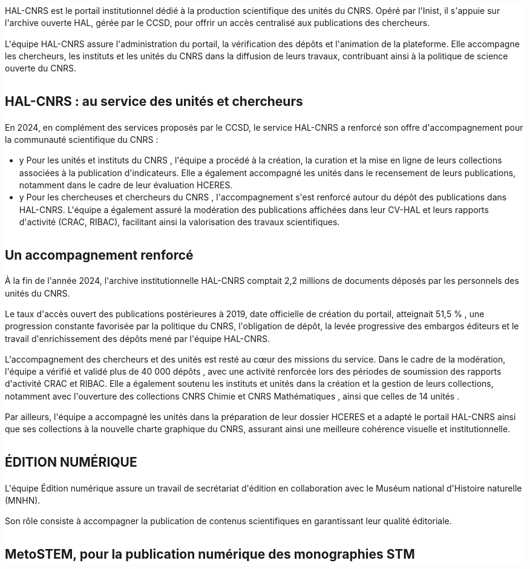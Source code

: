 HAL-CNRS est le portail institutionnel dédié à la production scientifique des unités du CNRS. Opéré par l'Inist, il s'appuie sur l'archive ouverte HAL, gérée par le CCSD, pour offrir un accès centralisé aux publications des chercheurs.

L'équipe HAL-CNRS assure l'administration du portail, la vérification des dépôts et l'animation de la plateforme. Elle accompagne les chercheurs, les instituts et les unités du CNRS dans la diffusion de leurs travaux, contribuant ainsi à la politique de science ouverte du CNRS.

## HAL-CNRS : au service des unités et chercheurs

En 2024, en complément des services proposés par le CCSD, le service HAL-CNRS a renforcé son offre d'accompagnement pour la communauté scientifique du CNRS :

- y Pour les unités et instituts du CNRS ,  l'équipe a procédé à la création, la curation et la mise en ligne de leurs collections associées à la publication d'indicateurs. Elle a également accompagné les unités dans le recensement de leurs publications, notamment dans le cadre de leur évaluation HCERES.
- y Pour les chercheuses et chercheurs du CNRS , l'accompagnement s'est renforcé autour du dépôt des publications dans HAL-CNRS. L'équipe a également assuré la modération des publications affichées dans leur CV-HAL et leurs rapports d'activité (CRAC, RIBAC), facilitant ainsi la valorisation des travaux scientifiques.

## Un accompagnement renforcé

À  la  fin  de  l'année  2024,  l'archive  institutionnelle HAL-CNRS comptait 2,2 millions de documents déposés par les personnels des unités du CNRS.

Le taux d'accès ouvert des publications postérieures  à  2019,  date  officielle  de  création du  portail,  atteignait 51,5  % ,  une  progression constante favorisée par la politique du CNRS, l'obligation de dépôt, la levée progressive des embargos  éditeurs  et  le  travail  d'enrichissement des dépôts mené par l'équipe HAL-CNRS.

L'accompagnement  des  chercheurs  et  des unités est resté au cœur des missions du service. Dans le cadre de la modération, l'équipe a vérifié et validé plus de 40 000 dépôts , avec une activité renforcée lors des périodes de soumission des rapports d'activité CRAC et RIBAC. Elle a également soutenu les instituts et unités dans la création et la gestion de leurs collections, notamment avec l'ouverture des collections CNRS Chimie et CNRS Mathématiques , ainsi que celles de 14 unités .

Par ailleurs, l'équipe a accompagné les unités dans  la  préparation  de  leur dossier  HCERES et a adapté le portail HAL-CNRS ainsi que ses collections à la nouvelle charte graphique du CNRS, assurant ainsi une meilleure cohérence visuelle et institutionnelle.



## ÉDITION NUMÉRIQUE

L'équipe Édition numérique assure un travail de secrétariat d'édition en collaboration avec le Muséum national d'Histoire naturelle (MNHN).

Son rôle consiste à accompagner la publication de contenus scientifiques en garantissant leur qualité éditoriale.

## MetoSTEM, pour la publication numérique des monographies STM
